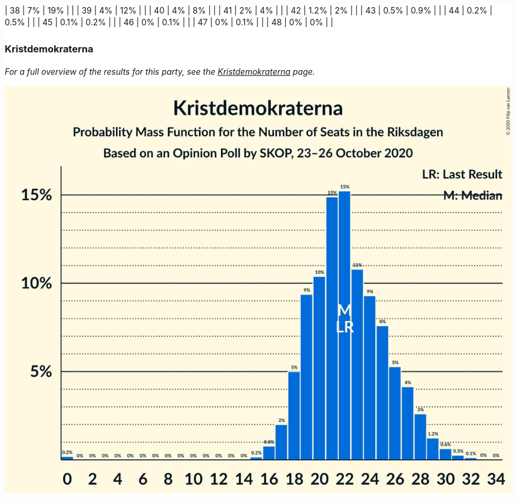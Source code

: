 | 38 | 7% | 19% |  |
| 39 | 4% | 12% |  |
| 40 | 4% | 8% |  |
| 41 | 2% | 4% |  |
| 42 | 1.2% | 2% |  |
| 43 | 0.5% | 0.9% |  |
| 44 | 0.2% | 0.5% |  |
| 45 | 0.1% | 0.2% |  |
| 46 | 0% | 0.1% |  |
| 47 | 0% | 0.1% |  |
| 48 | 0% | 0% |  |

### Kristdemokraterna

*For a full overview of the results for this party, see the [Kristdemokraterna](party-kristdemokraterna.html) page.*

![Graph with seats probability mass function not yet produced](2020-10-26-SKOP-seats-pmf-kristdemokraterna.png "Seats Probability Mass Function")
